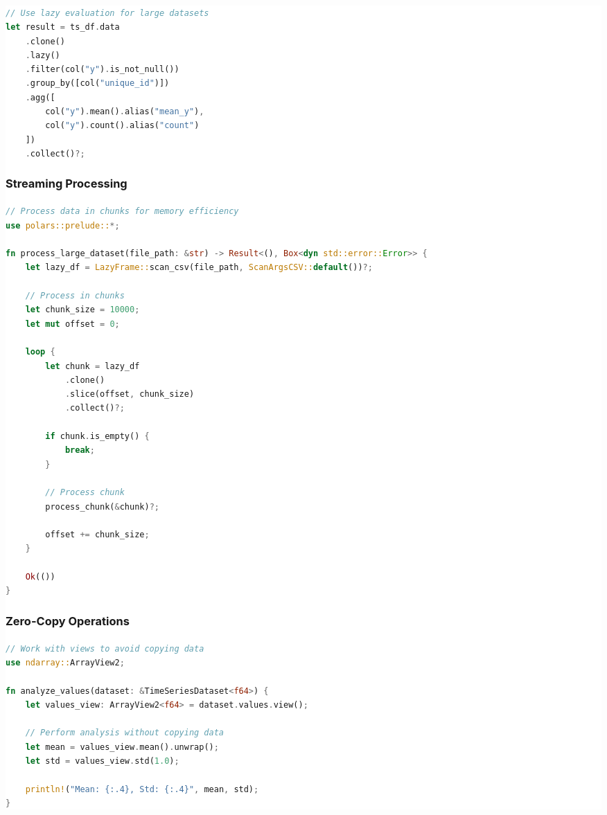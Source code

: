 ```rust
// Use lazy evaluation for large datasets
let result = ts_df.data
    .clone()
    .lazy()
    .filter(col("y").is_not_null())
    .group_by([col("unique_id")])
    .agg([
        col("y").mean().alias("mean_y"),
        col("y").count().alias("count")
    ])
    .collect()?;
```

### Streaming Processing

```rust
// Process data in chunks for memory efficiency
use polars::prelude::*;

fn process_large_dataset(file_path: &str) -> Result<(), Box<dyn std::error::Error>> {
    let lazy_df = LazyFrame::scan_csv(file_path, ScanArgsCSV::default())?;
    
    // Process in chunks
    let chunk_size = 10000;
    let mut offset = 0;
    
    loop {
        let chunk = lazy_df
            .clone()
            .slice(offset, chunk_size)
            .collect()?;
            
        if chunk.is_empty() {
            break;
        }
        
        // Process chunk
        process_chunk(&chunk)?;
        
        offset += chunk_size;
    }
    
    Ok(())
}
```

### Zero-Copy Operations

```rust
// Work with views to avoid copying data
use ndarray::ArrayView2;

fn analyze_values(dataset: &TimeSeriesDataset<f64>) {
    let values_view: ArrayView2<f64> = dataset.values.view();
    
    // Perform analysis without copying data
    let mean = values_view.mean().unwrap();
    let std = values_view.std(1.0);
    
    println!("Mean: {:.4}, Std: {:.4}", mean, std);
}
```
